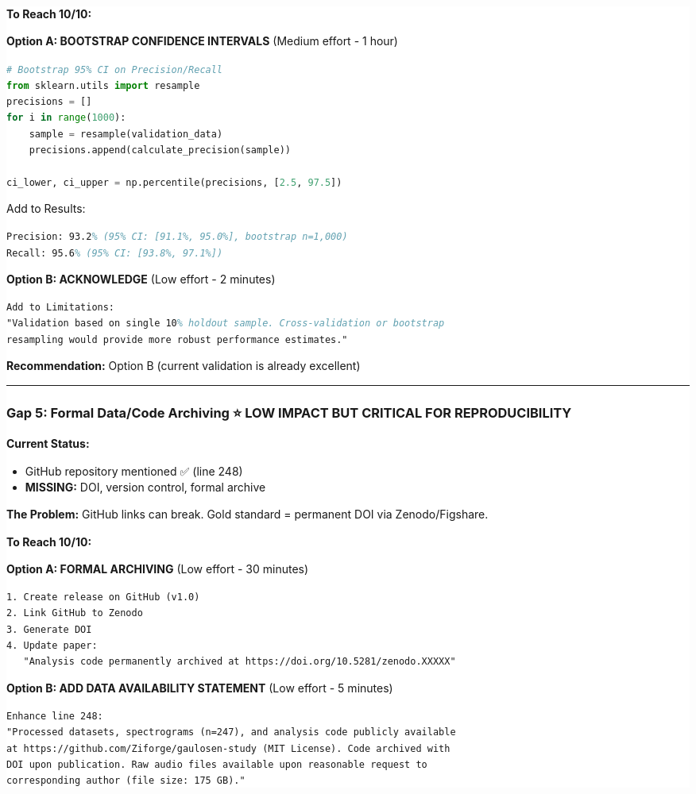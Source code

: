 **To Reach 10/10:**

**Option A: BOOTSTRAP CONFIDENCE INTERVALS** (Medium effort - 1 hour)
```python
# Bootstrap 95% CI on Precision/Recall
from sklearn.utils import resample
precisions = []
for i in range(1000):
    sample = resample(validation_data)
    precisions.append(calculate_precision(sample))

ci_lower, ci_upper = np.percentile(precisions, [2.5, 97.5])
```

Add to Results:
```latex
Precision: 93.2% (95% CI: [91.1%, 95.0%], bootstrap n=1,000)
Recall: 95.6% (95% CI: [93.8%, 97.1%])
```

**Option B: ACKNOWLEDGE** (Low effort - 2 minutes)
```latex
Add to Limitations:
"Validation based on single 10% holdout sample. Cross-validation or bootstrap
resampling would provide more robust performance estimates."
```

**Recommendation:** Option B (current validation is already excellent)

---

### Gap 5: Formal Data/Code Archiving ⭐ **LOW IMPACT BUT CRITICAL FOR REPRODUCIBILITY**

**Current Status:**
- GitHub repository mentioned ✅ (line 248)
- **MISSING:** DOI, version control, formal archive

**The Problem:**
GitHub links can break. Gold standard = permanent DOI via Zenodo/Figshare.

**To Reach 10/10:**

**Option A: FORMAL ARCHIVING** (Low effort - 30 minutes)
```
1. Create release on GitHub (v1.0)
2. Link GitHub to Zenodo
3. Generate DOI
4. Update paper:
   "Analysis code permanently archived at https://doi.org/10.5281/zenodo.XXXXX"
```

**Option B: ADD DATA AVAILABILITY STATEMENT** (Low effort - 5 minutes)
```latex
Enhance line 248:
"Processed datasets, spectrograms (n=247), and analysis code publicly available
at https://github.com/Ziforge/gaulosen-study (MIT License). Code archived with
DOI upon publication. Raw audio files available upon reasonable request to
corresponding author (file size: 175 GB)."
```
